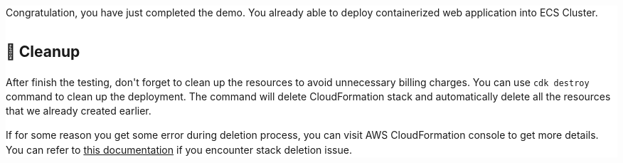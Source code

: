 Congratulation, you have just completed the demo. You already able to deploy containerized web application into ECS Cluster.


## 🚀 Cleanup

After finish the testing, don't forget to clean up the resources to avoid unnecessary billing charges. You can use `cdk destroy` command to clean up the deployment. The command will delete CloudFormation stack and automatically delete all the resources that we already created earlier.

If for some reason you get some error during deletion process, you can visit AWS CloudFormation console to get more details. You can refer to [this documentation](https://aws.amazon.com/premiumsupport/knowledge-center/cloudformation-stack-delete-failed/) if you encounter stack deletion issue.
